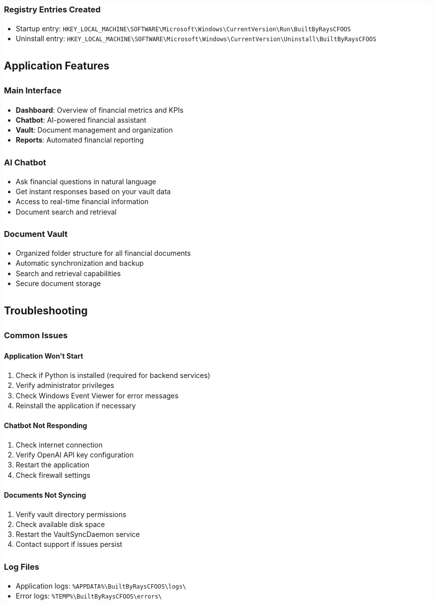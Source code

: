 ### Registry Entries Created
- Startup entry: `HKEY_LOCAL_MACHINE\SOFTWARE\Microsoft\Windows\CurrentVersion\Run\BuiltByRaysCFOOS`
- Uninstall entry: `HKEY_LOCAL_MACHINE\SOFTWARE\Microsoft\Windows\CurrentVersion\Uninstall\BuiltByRaysCFOOS`

## Application Features

### Main Interface
- **Dashboard**: Overview of financial metrics and KPIs
- **Chatbot**: AI-powered financial assistant
- **Vault**: Document management and organization
- **Reports**: Automated financial reporting

### AI Chatbot
- Ask financial questions in natural language
- Get instant responses based on your vault data
- Access to real-time financial information
- Document search and retrieval

### Document Vault
- Organized folder structure for all financial documents
- Automatic synchronization and backup
- Search and retrieval capabilities
- Secure document storage

## Troubleshooting

### Common Issues

#### Application Won't Start
1. Check if Python is installed (required for backend services)
2. Verify administrator privileges
3. Check Windows Event Viewer for error messages
4. Reinstall the application if necessary

#### Chatbot Not Responding
1. Check internet connection
2. Verify OpenAI API key configuration
3. Restart the application
4. Check firewall settings

#### Documents Not Syncing
1. Verify vault directory permissions
2. Check available disk space
3. Restart the VaultSyncDaemon service
4. Contact support if issues persist

### Log Files
- Application logs: `%APPDATA%\BuiltByRaysCFOOS\logs\`
- Error logs: `%TEMP%\BuiltByRaysCFOOS\errors\`
